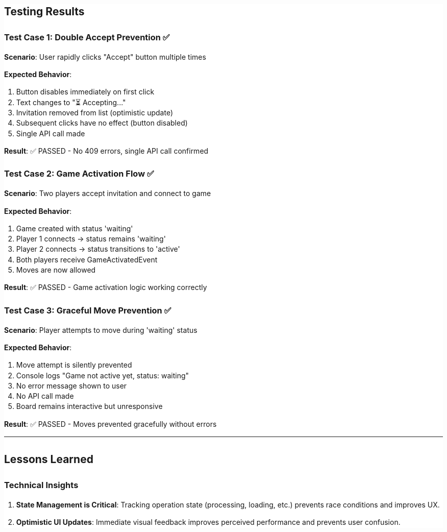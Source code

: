 
## Testing Results

### Test Case 1: Double Accept Prevention ✅

**Scenario**: User rapidly clicks "Accept" button multiple times

**Expected Behavior**:
1. Button disables immediately on first click
2. Text changes to "⏳ Accepting..."
3. Invitation removed from list (optimistic update)
4. Subsequent clicks have no effect (button disabled)
5. Single API call made

**Result**: ✅ PASSED - No 409 errors, single API call confirmed

### Test Case 2: Game Activation Flow ✅

**Scenario**: Two players accept invitation and connect to game

**Expected Behavior**:
1. Game created with status 'waiting'
2. Player 1 connects → status remains 'waiting'
3. Player 2 connects → status transitions to 'active'
4. Both players receive GameActivatedEvent
5. Moves are now allowed

**Result**: ✅ PASSED - Game activation logic working correctly

### Test Case 3: Graceful Move Prevention ✅

**Scenario**: Player attempts to move during 'waiting' status

**Expected Behavior**:
1. Move attempt is silently prevented
2. Console logs "Game not active yet, status: waiting"
3. No error message shown to user
4. No API call made
5. Board remains interactive but unresponsive

**Result**: ✅ PASSED - Moves prevented gracefully without errors

---

## Lessons Learned

### Technical Insights

1. **State Management is Critical**: Tracking operation state (processing, loading, etc.) prevents race conditions and improves UX.

2. **Optimistic UI Updates**: Immediate visual feedback improves perceived performance and prevents user confusion.
